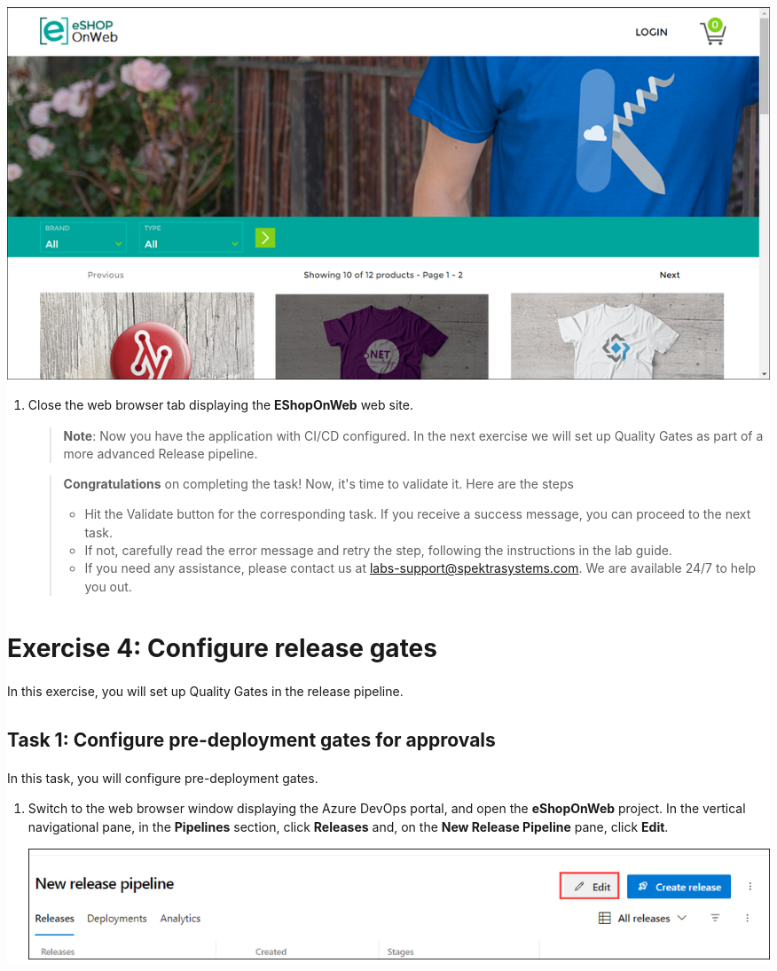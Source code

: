    ![portal](images/websitecan1.png)
   
1. Close the web browser tab displaying the **EShopOnWeb** web site.

    > **Note**: Now you have the application with CI/CD configured. In the next exercise we will set up Quality Gates as part of a more advanced  Release pipeline.

   > **Congratulations** on completing the task! Now, it's time to validate it. Here are the steps
   > - Hit the Validate button for the corresponding task. If you receive a success message, you can proceed to the next task. 
   > - If not, carefully read the error message and retry the step, following the instructions in the lab guide.
   > - If you need any assistance, please contact us at labs-support@spektrasystems.com. We are available 24/7 to help you out.
   
   <validation step="65659ba7-275b-4c5f-8608-92fb9a964c42" />

# Exercise 4: Configure release gates

In this exercise, you will set up Quality Gates in the release pipeline.

## Task 1: Configure pre-deployment gates for approvals

In this task, you will configure pre-deployment gates.

1. Switch to the web browser window displaying the Azure DevOps portal, and open the **eShopOnWeb** project. In the vertical navigational pane, in the **Pipelines** section, click **Releases** and, on the **New Release Pipeline** pane, click **Edit**.

      ![Azure devops](images/editre.png)
